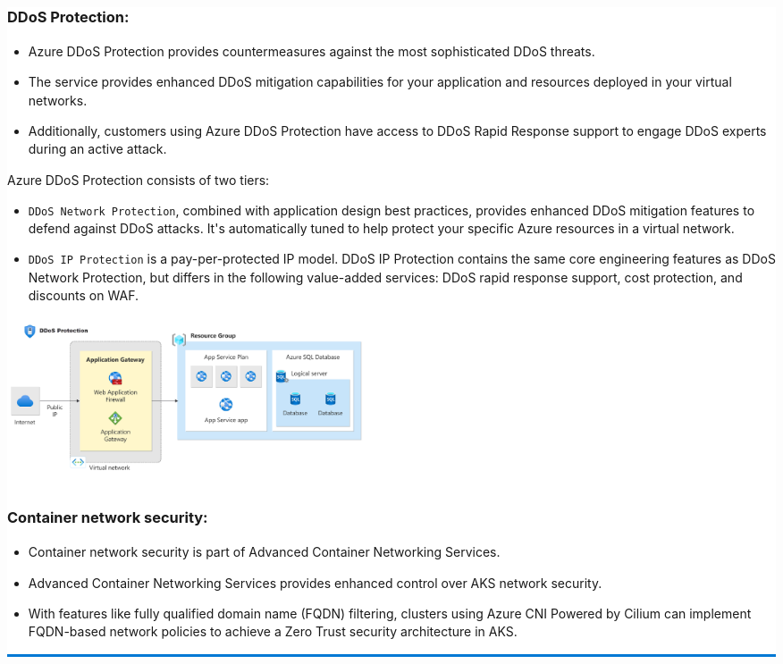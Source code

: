 ### DDoS Protection:

- Azure DDoS Protection provides countermeasures against the most sophisticated DDoS threats. 

- The service provides enhanced DDoS mitigation capabilities for your application and resources deployed in your virtual networks. 

- Additionally, customers using Azure DDoS Protection have access to DDoS Rapid Response support to engage DDoS experts during an active attack.

Azure DDoS Protection consists of two tiers:

- `DDoS Network Protection`, combined with application design best practices, provides enhanced DDoS mitigation features to defend against DDoS attacks. It's automatically tuned to help protect your specific Azure resources in a virtual network.

- `DDoS IP Protection` is a pay-per-protected IP model. DDoS IP Protection contains the same core engineering features as DDoS Network Protection, but differs in the following value-added services: DDoS rapid response support, cost protection, and discounts on WAF.

<p align="left">
  <img src="Images/Azure-Networking-Overview-DDoS-Protection.png" alt="Azure DDoS" width="400">
</p>

### Container network security:

- Container network security is part of Advanced Container Networking Services. 

- Advanced Container Networking Services provides enhanced control over AKS network security. 

- With features like fully qualified domain name (FQDN) filtering, clusters using Azure CNI Powered by Cilium can implement FQDN-based network policies to achieve a Zero Trust security architecture in AKS.

<hr style="border: 0; height: 3px; background: #0078D4; margin-top: 12px; margin-bottom: 24px;">
